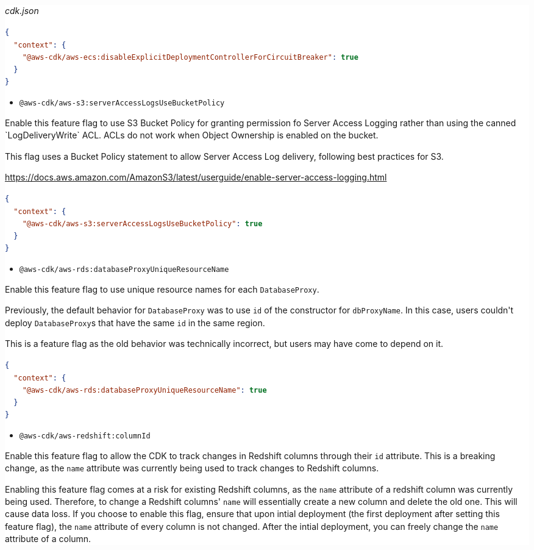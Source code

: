 _cdk.json_

```json
{
  "context": {
    "@aws-cdk/aws-ecs:disableExplicitDeploymentControllerForCircuitBreaker": true
  }
}
```

* `@aws-cdk/aws-s3:serverAccessLogsUseBucketPolicy`

Enable this feature flag to use S3 Bucket Policy for granting permission fo Server Access Logging
rather than using the canned \`LogDeliveryWrite\` ACL. ACLs do not work when Object Ownership is
enabled on the bucket.

This flag uses a Bucket Policy statement to allow Server Access Log delivery, following best
practices for S3.

https://docs.aws.amazon.com/AmazonS3/latest/userguide/enable-server-access-logging.html

```json
{
  "context": {
    "@aws-cdk/aws-s3:serverAccessLogsUseBucketPolicy": true
  }
}
```

* `@aws-cdk/aws-rds:databaseProxyUniqueResourceName`

Enable this feature flag to use unique resource names for each `DatabaseProxy`.

Previously, the default behavior for `DatabaseProxy` was to use `id` of the constructor for `dbProxyName`.
In this case, users couldn't deploy `DatabaseProxy`s that have the same `id` in the same region.

This is a feature flag as the old behavior was technically incorrect, but users may have come to depend on it.

```json
{
  "context": {
    "@aws-cdk/aws-rds:databaseProxyUniqueResourceName": true
  }
}
```

* `@aws-cdk/aws-redshift:columnId`

Enable this feature flag to allow the CDK to track changes in Redshift columns through their `id` attribute. This is a breaking change, as the `name` attribute was currently being used to track changes to Redshift columns.

Enabling this feature flag comes at a risk for existing Redshift columns, as the `name` attribute of a redshift column was currently being used. Therefore, to change a Redshift columns' `name` will essentially create a new column and delete the old one. This will cause data loss. If you choose to enable this flag, ensure that upon intial deployment (the first deployment after setting this feature flag), the `name` attribute of every column is not changed. After the intial deployment, you can freely change the `name` attribute of a column.
